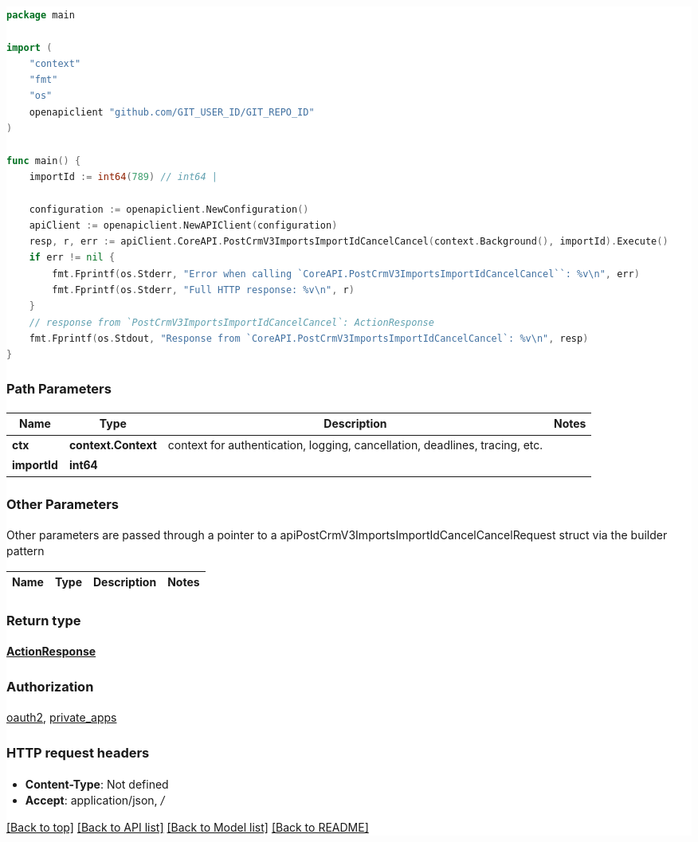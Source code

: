 ```go
package main

import (
	"context"
	"fmt"
	"os"
	openapiclient "github.com/GIT_USER_ID/GIT_REPO_ID"
)

func main() {
	importId := int64(789) // int64 | 

	configuration := openapiclient.NewConfiguration()
	apiClient := openapiclient.NewAPIClient(configuration)
	resp, r, err := apiClient.CoreAPI.PostCrmV3ImportsImportIdCancelCancel(context.Background(), importId).Execute()
	if err != nil {
		fmt.Fprintf(os.Stderr, "Error when calling `CoreAPI.PostCrmV3ImportsImportIdCancelCancel``: %v\n", err)
		fmt.Fprintf(os.Stderr, "Full HTTP response: %v\n", r)
	}
	// response from `PostCrmV3ImportsImportIdCancelCancel`: ActionResponse
	fmt.Fprintf(os.Stdout, "Response from `CoreAPI.PostCrmV3ImportsImportIdCancelCancel`: %v\n", resp)
}
```

### Path Parameters


Name | Type | Description  | Notes
------------- | ------------- | ------------- | -------------
**ctx** | **context.Context** | context for authentication, logging, cancellation, deadlines, tracing, etc.
**importId** | **int64** |  | 

### Other Parameters

Other parameters are passed through a pointer to a apiPostCrmV3ImportsImportIdCancelCancelRequest struct via the builder pattern


Name | Type | Description  | Notes
------------- | ------------- | ------------- | -------------


### Return type

[**ActionResponse**](ActionResponse.md)

### Authorization

[oauth2](../README.md#oauth2), [private_apps](../README.md#private_apps)

### HTTP request headers

- **Content-Type**: Not defined
- **Accept**: application/json, */*

[[Back to top]](#) [[Back to API list]](../README.md#documentation-for-api-endpoints)
[[Back to Model list]](../README.md#documentation-for-models)
[[Back to README]](../README.md)


